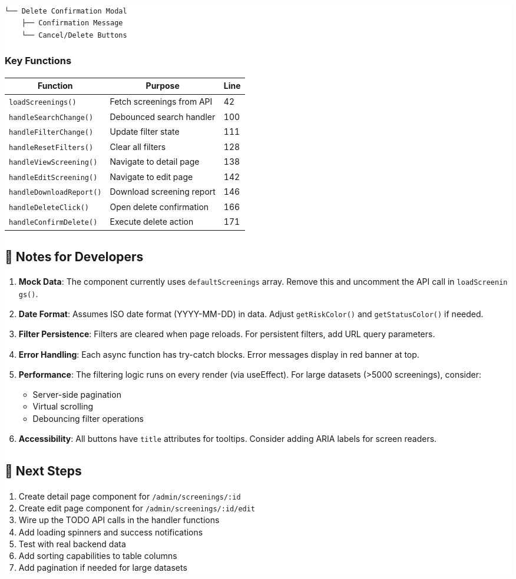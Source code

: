 ```
└── Delete Confirmation Modal
    ├── Confirmation Message
    └── Cancel/Delete Buttons
```

### Key Functions
| Function | Purpose | Line |
|----------|---------|------|
| `loadScreenings()` | Fetch screenings from API | 42 |
| `handleSearchChange()` | Debounced search handler | 100 |
| `handleFilterChange()` | Update filter state | 111 |
| `handleResetFilters()` | Clear all filters | 128 |
| `handleViewScreening()` | Navigate to detail page | 138 |
| `handleEditScreening()` | Navigate to edit page | 142 |
| `handleDownloadReport()` | Download screening report | 146 |
| `handleDeleteClick()` | Open delete confirmation | 166 |
| `handleConfirmDelete()` | Execute delete action | 171 |

## 📝 Notes for Developers

1. **Mock Data**: The component currently uses `defaultScreenings` array. Remove this and uncomment the API call in `loadScreenings()`.

2. **Date Format**: Assumes ISO date format (YYYY-MM-DD) in data. Adjust `getRiskColor()` and `getStatusColor()` if needed.

3. **Filter Persistence**: Filters are cleared when page reloads. For persistent filters, add URL query parameters.

4. **Error Handling**: Each async function has try-catch blocks. Error messages display in red banner at top.

5. **Performance**: The filtering logic runs on every render (via useEffect). For large datasets (>5000 screenings), consider:
   - Server-side pagination
   - Virtual scrolling
   - Debouncing filter operations

6. **Accessibility**: All buttons have `title` attributes for tooltips. Consider adding ARIA labels for screen readers.

## 🎯 Next Steps

1. Create detail page component for `/admin/screenings/:id`
2. Create edit page component for `/admin/screenings/:id/edit`
3. Wire up the TODO API calls in the handler functions
4. Add loading spinners and success notifications
5. Test with real backend data
6. Add sorting capabilities to table columns
7. Add pagination if needed for large datasets
